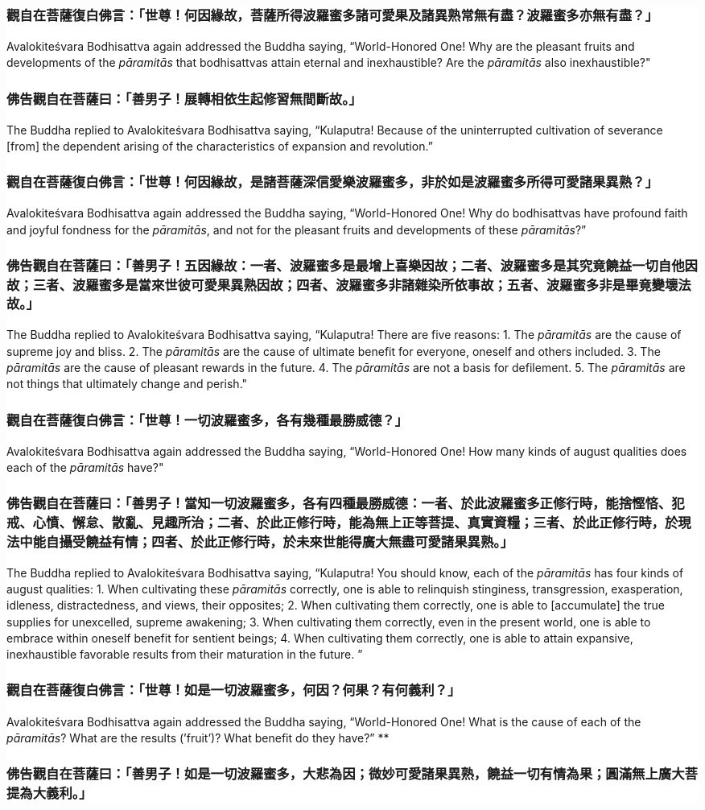 ### 觀自在菩薩復白佛言：「世尊！何因緣故，菩薩所得波羅蜜多諸可愛果及諸異熟常無有盡？波羅蜜多亦無有盡？」

Avalokiteśvara Bodhisattva again addressed the Buddha saying, “World-Honored One! Why are the pleasant fruits and developments of the *pāramitās* that bodhisattvas attain eternal and inexhaustible? Are the *pāramitās* also inexhaustible?"

### 佛告觀自在菩薩曰：「善男子！展轉相依生起修習無間斷故。」

The Buddha replied to Avalokiteśvara Bodhisattva saying, “Kulaputra! Because of the uninterrupted cultivation of severance [from] the dependent arising of the characteristics of expansion and revolution.” 

### 觀自在菩薩復白佛言：「世尊！何因緣故，是諸菩薩深信愛樂波羅蜜多，非於如是波羅蜜多所得可愛諸果異熟？」

Avalokiteśvara Bodhisattva again addressed the Buddha saying, “World-Honored One! Why do bodhisattvas have profound faith and joyful fondness for the *pāramitās*, and not for the pleasant fruits and developments of these *pāramitās*?”

### 佛告觀自在菩薩曰：「善男子！五因緣故：一者、波羅蜜多是最增上喜樂因故；二者、波羅蜜多是其究竟饒益一切自他因故；三者、波羅蜜多是當來世彼可愛果異熟因故；四者、波羅蜜多非諸雜染所依事故；五者、波羅蜜多非是畢竟變壞法故。」

The Buddha replied to Avalokiteśvara Bodhisattva saying, “Kulaputra! There are five reasons: 1. The *pāramitās* are the cause of supreme joy and bliss. 2. The *pāramitās* are the cause of ultimate benefit for everyone, oneself and others included. 3. The *pāramitās* are the cause of pleasant rewards in the future. 4. The *pāramitās* are not a basis for defilement. 5. The *pāramitās* are not things that ultimately change and perish."

### 觀自在菩薩復白佛言：「世尊！一切波羅蜜多，各有幾種最勝威德？」

Avalokiteśvara Bodhisattva again addressed the Buddha saying, “World-Honored One! How many kinds of august qualities does each of the *pāramitās* have?"

### 佛告觀自在菩薩曰：「善男子！當知一切波羅蜜多，各有四種最勝威德：一者、於此波羅蜜多正修行時，能捨慳悋、犯戒、心憤、懈怠、散亂、見趣所治；二者、於此正修行時，能為無上正等菩提、真實資糧；三者、於此正修行時，於現法中能自攝受饒益有情；四者、於此正修行時，於未來世能得廣大無盡可愛諸果異熟。」

The Buddha replied to Avalokiteśvara Bodhisattva saying, “Kulaputra! You should know, each of the *pāramitās* has four kinds of august qualities: 1. When cultivating these *pāramitās* correctly, one is able to relinquish stinginess, transgression, exasperation, idleness, distractedness, and views, their opposites; 2. When cultivating them correctly, one is able to [accumulate] the true supplies for
unexcelled, supreme awakening; 3. When cultivating them correctly, even in the present world, one is able to embrace within oneself benefit for sentient beings; 4. When cultivating them correctly, one is able to attain expansive, inexhaustible favorable results from their maturation in the future. ”

### 觀自在菩薩復白佛言：「世尊！如是一切波羅蜜多，何因？何果？有何義利？」

Avalokiteśvara Bodhisattva again addressed the Buddha saying, “World-Honored One! What is the cause of each of the *pāramitās*? What are the results (’fruit’)? What benefit do they have?”  ** 

### 佛告觀自在菩薩曰：「善男子！如是一切波羅蜜多，大悲為因；微妙可愛諸果異熟，饒益一切有情為果；圓滿無上廣大菩提為大義利。」
